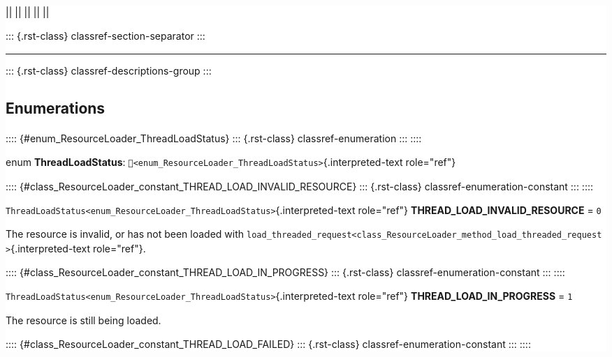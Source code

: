 ||
||
||
||
||

::: {.rst-class}
classref-section-separator
:::

------------------------------------------------------------------------

::: {.rst-class}
classref-descriptions-group
:::

## Enumerations

:::: {#enum_ResourceLoader_ThreadLoadStatus}
::: {.rst-class}
classref-enumeration
:::
::::

enum **ThreadLoadStatus**:
`🔗<enum_ResourceLoader_ThreadLoadStatus>`{.interpreted-text role="ref"}

:::: {#class_ResourceLoader_constant_THREAD_LOAD_INVALID_RESOURCE}
::: {.rst-class}
classref-enumeration-constant
:::
::::

`ThreadLoadStatus<enum_ResourceLoader_ThreadLoadStatus>`{.interpreted-text
role="ref"} **THREAD_LOAD_INVALID_RESOURCE** = `0`

The resource is invalid, or has not been loaded with
`load_threaded_request<class_ResourceLoader_method_load_threaded_request>`{.interpreted-text
role="ref"}.

:::: {#class_ResourceLoader_constant_THREAD_LOAD_IN_PROGRESS}
::: {.rst-class}
classref-enumeration-constant
:::
::::

`ThreadLoadStatus<enum_ResourceLoader_ThreadLoadStatus>`{.interpreted-text
role="ref"} **THREAD_LOAD_IN_PROGRESS** = `1`

The resource is still being loaded.

:::: {#class_ResourceLoader_constant_THREAD_LOAD_FAILED}
::: {.rst-class}
classref-enumeration-constant
:::
::::
